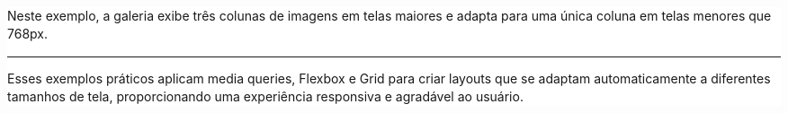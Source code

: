    Neste exemplo, a galeria exibe três colunas de imagens em telas maiores e adapta para uma única coluna em telas menores que 768px.

---

Esses exemplos práticos aplicam media queries, Flexbox e Grid para criar layouts que se adaptam automaticamente a diferentes tamanhos de tela, proporcionando uma experiência responsiva e agradável ao usuário.